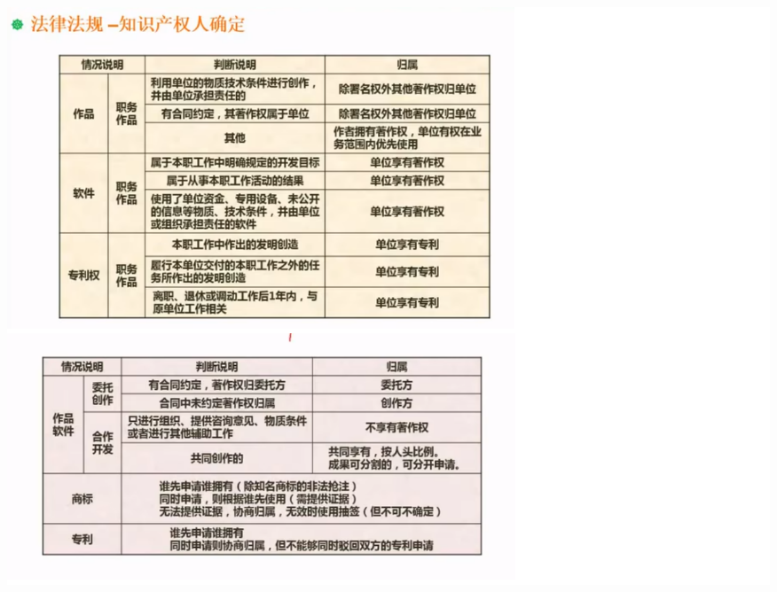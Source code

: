 <img src="images/%E8%80%83%E8%AF%95%E5%AD%A6%E4%B9%A0%E7%AC%94%E8%AE%B0/image-20221030005258640.png" alt="image-20221030005258640" style="zoom:67%;" />

<img src="images/%E8%80%83%E8%AF%95%E5%AD%A6%E4%B9%A0%E7%AC%94%E8%AE%B0/image-20221030005542585.png" alt="image-20221030005542585" style="zoom:67%;" />
